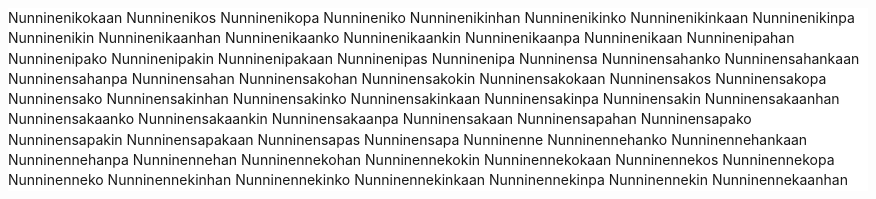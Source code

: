 Nunninenikokaan
Nunninenikos
Nunninenikopa
Nunnineniko
Nunninenikinhan
Nunninenikinko
Nunninenikinkaan
Nunninenikinpa
Nunninenikin
Nunninenikaanhan
Nunninenikaanko
Nunninenikaankin
Nunninenikaanpa
Nunninenikaan
Nunninenipahan
Nunninenipako
Nunninenipakin
Nunninenipakaan
Nunninenipas
Nunninenipa
Nunninensa
Nunninensahanko
Nunninensahankaan
Nunninensahanpa
Nunninensahan
Nunninensakohan
Nunninensakokin
Nunninensakokaan
Nunninensakos
Nunninensakopa
Nunninensako
Nunninensakinhan
Nunninensakinko
Nunninensakinkaan
Nunninensakinpa
Nunninensakin
Nunninensakaanhan
Nunninensakaanko
Nunninensakaankin
Nunninensakaanpa
Nunninensakaan
Nunninensapahan
Nunninensapako
Nunninensapakin
Nunninensapakaan
Nunninensapas
Nunninensapa
Nunninenne
Nunninennehanko
Nunninennehankaan
Nunninennehanpa
Nunninennehan
Nunninennekohan
Nunninennekokin
Nunninennekokaan
Nunninennekos
Nunninennekopa
Nunninenneko
Nunninennekinhan
Nunninennekinko
Nunninennekinkaan
Nunninennekinpa
Nunninennekin
Nunninennekaanhan